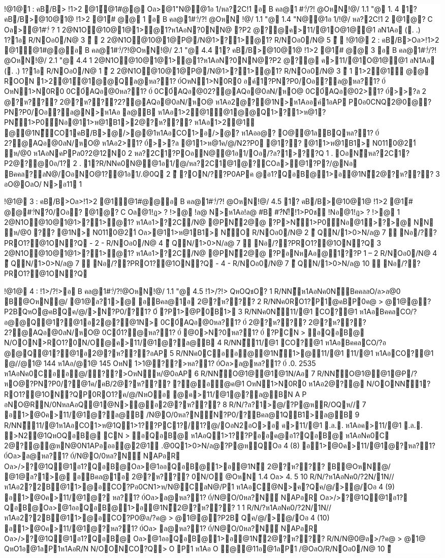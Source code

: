 !@1@1 : คB/B> !1>2 @1์@1#@@ Oล>@1"N@@1อ 1/หล?2C!1 อ B คล@1 #?่/?! @OหN!@/ 1.1 "@ 1. 4 1? คB/B>@10@1@ !1>2 @1์# @@ 1 อ B คล@1#?่/?! @OหN !@/ 1.1 "@ 1.4 "N@@1อ 1/!@/ หล?2C!1 2 @1@? C Oล>@1#?่ ? 1 2@N1O@10@1@1>@1?ห1AอN?0NN@ ?P2 @?@ค>11/@1O@1@@1 ลN1Aอ (. .) 1?1อ R/NOอ0/N@ 3 ี  2 2@N1O@10@1@P@/N@1>?1>@1? R/NOอ0/N@ 5 ี  !@1@ 2 : คB/B>Oล>!1>2 @1์@1#@@อ B คล@1#?่/?!@OหN!@/ 2.1 "@ 4.4 1? คB/B>@10@1@ !1>2 @1์# @@ 3 อ B คล@1#?่/?! @OหN!@/ 2.1 "@ 4.4 1 2@N1O@10@1@1>@1?ห1AอN?0NN@?P2 @?@ ค>11/@1O@1@@1 ลN1Aอ (. .) 1?1อ R/NOอ0/N@ 1 ี 2 2@N1O@10@1@P@/N@1>?1>@1? R/NOอ0/N@ 3 ี 1 1>2@1์ @@ ROON 1>2@1์@1@@Qล@หล?1? 0์OหN1>N0R0 อค์1?PN?P0/Oอ?ล@หล?1? 0์ OหN1>N0R0 0C0์AQอ@0หล?1? 0์ 0C0์AQอ@02?@AQอ@0ลN/หO@ 0C0์AQอ@02>1? 0์>>?ล 2 @?ห??? 2@?ห???2?@AQอ@0ลN/หO@ ห1Aอ2@?@1N>ห1Aออค์1อAP P0อ0CNQ2@0@?PN?P0/Oอ?ล@N>ห1Aอ ล@B ห1Aอ1>2@1์@1@@Q1>?1>ห@1?PN็1>P0์Nอ@11>ห@1B1>2@?ห??? ห1Aอ1>2@1์ @@1N็CO1คB/B>@/>@@1ห1AอCO1>อ/>@? ห1Aออ@? O@@1ลBQหล?1? 0์ 2?@AQอ@0ลN/หO@ ห1Aอ2>1? 0์>>?ล @11>ห@1ค/@/N2?P0 @1?? @11>ห@1B1> N0110@21์ ห/@0 ห1AอNคPPล0?2@12N0 2 หล?2C1?POอN@@1อ1/Oอ/?ล?1>??Q 1 . OอN็หล?2C1?P2@?@0อ/1? 2 . 1?R/NNค0N@@1อ1/@/หล?2C1@1@?COล>@1?P?/@Nอ Bคคล?ลN@/OอNO@1?@1อ1/.@0Q 2 ี ?ON/??P0APค @อ1?QอB@1>อ@1N็2@?ห??? 3 อO@OลO/ N>อ11 1

!@1@ 3 : คB/B>Oล>!1>2 @1์@1#@@อ B คล@1#?่/?! @OหN!@/ 4.5 1? คB/B>@10@1@ !1>2 @1์# @@#?่N?่0/Oอ? @1@? C Oล@1!ฏ> ? !>@ !ล@ N>ห1Aอ!ล@ #B #?่N!็!1>P0ช์ !Nอ@1!ฏ> ? !>@ 1 2@N1O@10@1@1>?1>@1? ห1Aอ1>?2C/N@ @PN็2@@ ?P>N็1>P0์Nอ@1>?>@ NN ห/@0 ?? @1N> N0110@21์ Oล>@11>ห@1B1> N็O R/NOอ0/N@ 2 ี QN/1>0>N/ล@ 7 ี Nอ/??PRO1?@1ON?Q - 2 - R/NOอ0/N@ 4 ี QN/1>0>N/ล@ 7 ี Nอ/??PRO1?@1ON?Q 3 2@N1O@10@1@1>?1>@1? ห1Aอ1>?2C/N@ @PN็2@@ ?PอNหAอ@1??P 1 – 2 R/NOอ0/N@ 4 ี QN/1>0>N/ล@ 7 ี Nอ/??PRO1?@1ON?Q - 4 - R/NOอ0/N@ 7 ี QN/1>0>N/ล@ 10 ี Nอ/??PRO1?@1ON?Q

!@1@ 4 : !1>/?!>อ B คล@1#?่/?!@OหN!@/ 1.1 "@ 4.5 !1>/?!> QหOQชO? 1 R/NN็ห1AอNค0N็BคคลลO/ล>ล@0 B@OหN@/ @1@ล?1>@ อBคล@1อ 2@?ห??? 2 R/NNค0RO1?P1@คBP0ค@ > @1@@?P2BQหO@คBQค/@/>N?P0/?1? 0์ ?P1>@P0B1> 3 R/NNค0N็11/@1 CO?@1 ห1AอBคคลCO/?อ@@Q@1?@1อ2@?@1N> 0C0์AQอ@0หล?1? 0์ 2@?ห??? 2@?ห???2?@AQอ@0ลN/หO@ 0C0์1?@หล?1? 0์ @0>N?0หล?1? 0์ ?PCN > อQอB@ N/OON>RO1?0N/O@ค>11/@1@?ล@B 4 R/NN็11/@1 CO?@1 ห1AอBคคลCO/?อ @@Q@1?@1อ2@?ห???อAP 5 R/NNค0Cออ@@1N็1>@11/@1 11/@1 ห1AอCO?@1 @//@1@ 144 ห1Aอ/@1@ 145 OหN 1>1@??>หล?1? 0์Oล>ล@หล?1? 0์ .0. 2535 ห1AอNค0Cออ@/??>OหNห/@0อAP 6 R/NN็O@1@@1@1N/Aอ 7 R/NN็O@1@@1@P/?หO@?PN?P0/?@1ค/คB/2@?ห??? ?@อ@ค@1 OหN1>N0R0 ห1Aอ2@?@ N/OONN็1?RO1?@1ON?QP0RO1?ค/@/NหOอ @ค>11/@1@?ล@BN A P อNO@RN/0NหลAอQ@1@N>@อ2@?ห??? 8 R/N/?ล?1>@/?P@หR/OQห// 7 อ1>@0ค>11/@1@?ล@B /N@O/0หล?N์N?P0/?Bคล@1QB1>ล@B 9 R/NN็11/@1ห1AอCO1>ห@1Q1>1??PC1?/1?@/OอN2อO>อ ค>11/@1 .ล.. ห1Aอค>11/@1 .ล.. >N2@1QหOQอB@ CN > อQอB@ ห1AอQ1>1??Pออค@อ1?QอB@ ห1AอNค0C 2@?@@หN@0N1APอออ@2@1 .@0Q1>0>N/ล@?P@หQOอ 4 (8) อ1>@0ค>11/@1@?หล?1? 0์Oล>ล@หล?1? 0์/N@O/0หล?N์ NAPอR Oล>/>?@1Q@1อ1?QอB@Oล>@1ออQอB@1>อ@1N็ 2@?ห??? B@OหN@/ @1@ล?1>@ อBคล@1อ 2@?ห??? 0N/O @OหN 1.4 Oล> 4. 5 10 R/N/?ห1AอNค0/?2N/1N// ห1Aอ2?2B@11>@อCO?Pอ0CN1>ห/N@CลN@/P1 ห1AอC@N>ค?Qค/@/>@/Oอ 4 (9) อ1>@0ค>11/@1@? หล?1? 0์Oล>ล@หล?1? 0์/N@O/0หล?N์ NAPอR Oล>/>?@1Q@1อ1? QอB@Oล>@1ออQอB@1>อ@1N็2@?ห??? 1 1 R/N/?ห1AอNค0/?2N/1N// ห1Aอ2?2B@11>@อCO?P0@ล/?ค@ > @1@@?P2B Qค/@/>@/Oอ 4 (10) อ1>@0ค>11/@1@?หล?1? 0์Oล> ล@หล?1? 0์/N@O/0หล?N์ NAPอR Oล>/>?@1Q@1อ1?QอB@ Oล>@1ออQอB@1>อ@1N็2@?ห??? R/N/N@0@ล>/?ค@ > @1@ QหO1อ@1ลP1ห1AอR/N N/OONCO?Q> O P1 ห1Aอ O @@11อ@1ลP1 /@OลO/R/NOอ0/N@ 10 ี
